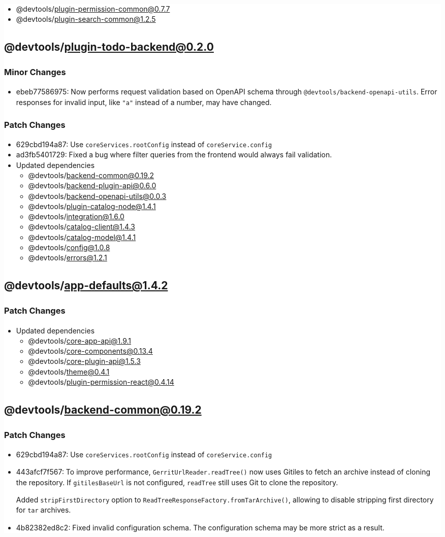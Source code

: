   - @devtools/plugin-permission-common@0.7.7
  - @devtools/plugin-search-common@1.2.5

## @devtools/plugin-todo-backend@0.2.0

### Minor Changes

- ebeb77586975: Now performs request validation based on OpenAPI schema through `@devtools/backend-openapi-utils`. Error responses for invalid input, like `"a"` instead of a number, may have changed.

### Patch Changes

- 629cbd194a87: Use `coreServices.rootConfig` instead of `coreService.config`
- ad3fb5401729: Fixed a bug where filter queries from the frontend would always fail validation.
- Updated dependencies
  - @devtools/backend-common@0.19.2
  - @devtools/backend-plugin-api@0.6.0
  - @devtools/backend-openapi-utils@0.0.3
  - @devtools/plugin-catalog-node@1.4.1
  - @devtools/integration@1.6.0
  - @devtools/catalog-client@1.4.3
  - @devtools/catalog-model@1.4.1
  - @devtools/config@1.0.8
  - @devtools/errors@1.2.1

## @devtools/app-defaults@1.4.2

### Patch Changes

- Updated dependencies
  - @devtools/core-app-api@1.9.1
  - @devtools/core-components@0.13.4
  - @devtools/core-plugin-api@1.5.3
  - @devtools/theme@0.4.1
  - @devtools/plugin-permission-react@0.4.14

## @devtools/backend-common@0.19.2

### Patch Changes

- 629cbd194a87: Use `coreServices.rootConfig` instead of `coreService.config`

- 443afcf7f567: To improve performance, `GerritUrlReader.readTree()` now uses Gitiles to fetch an archive instead of cloning the repository.
  If `gitilesBaseUrl` is not configured, `readTree` still uses Git to clone the repository.

  Added `stripFirstDirectory` option to `ReadTreeResponseFactory.fromTarArchive()`, allowing to disable stripping first directory
  for `tar` archives.

- 4b82382ed8c2: Fixed invalid configuration schema. The configuration schema may be more strict as a result.
